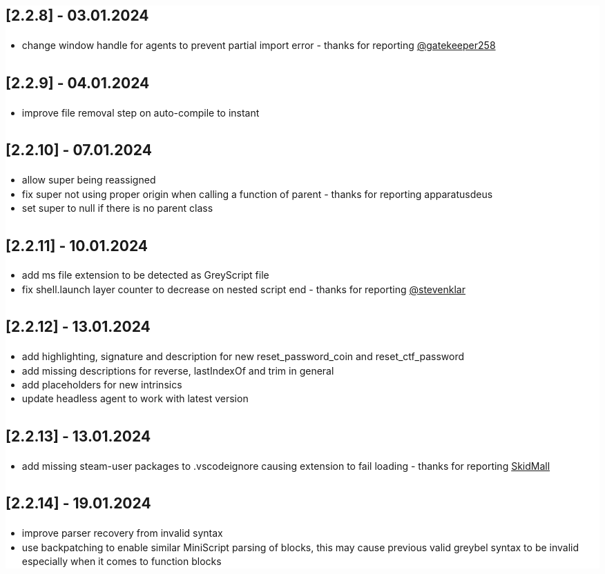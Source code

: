## [2.2.8] - 03.01.2024

- change window handle for agents to prevent partial import error - thanks for reporting [@gatekeeper258](https://github.com/gatekeeper258)

## [2.2.9] - 04.01.2024

- improve file removal step on auto-compile to instant

## [2.2.10] - 07.01.2024

- allow super being reassigned
- fix super not using proper origin when calling a function of parent - thanks for reporting apparatusdeus
- set super to null if there is no parent class

## [2.2.11] - 10.01.2024

- add ms file extension to be detected as GreyScript file
- fix shell.launch layer counter to decrease on nested script end - thanks for reporting [@stevenklar](https://github.com/stevenklar)

## [2.2.12] - 13.01.2024

- add highlighting, signature and description for new reset_password_coin and reset_ctf_password
- add missing descriptions for reverse, lastIndexOf and trim in general
- add placeholders for new intrinsics
- update headless agent to work with latest version

## [2.2.13] - 13.01.2024

- add missing steam-user packages to .vscodeignore causing extension to fail loading - thanks for reporting [SkidMall](https://github.com/cantemizyurek)

## [2.2.14] - 19.01.2024

- improve parser recovery from invalid syntax
- use backpatching to enable similar MiniScript parsing of blocks, this may cause previous valid greybel syntax to be invalid especially when it comes to function blocks